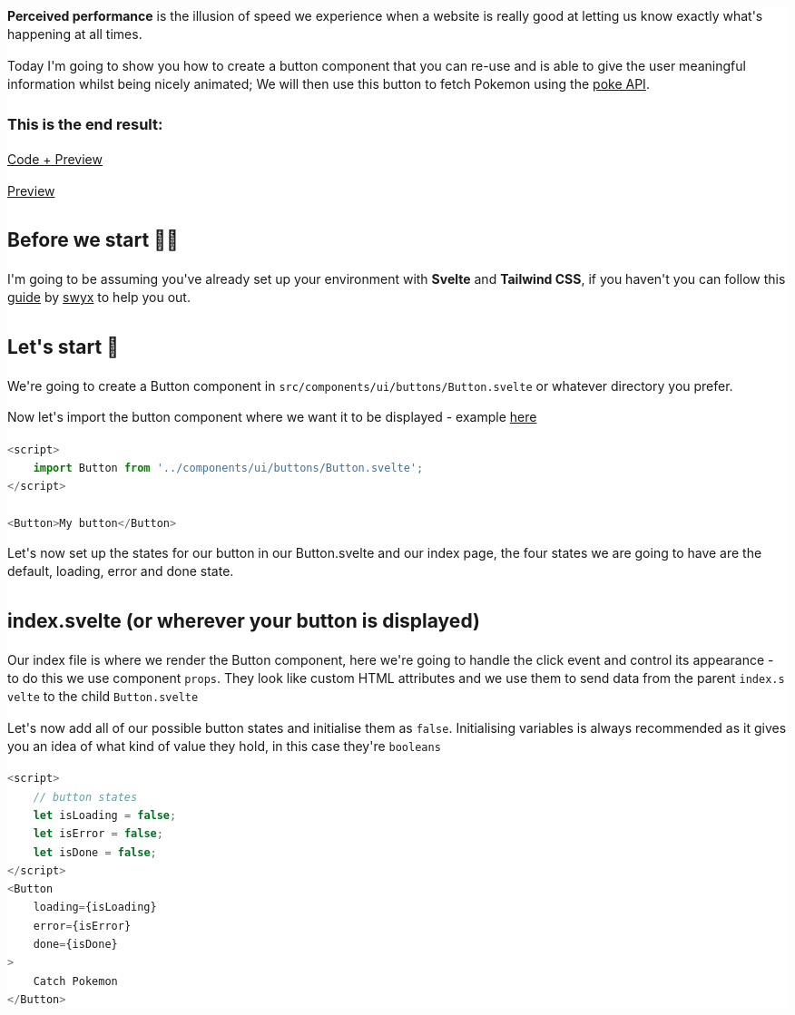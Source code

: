 **Perceived performance** is the illusion of speed we experience when a website is really good at letting us know exactly what's happening at all times.

Today I'm going to show you how to create a button component that you can re-use and is able to give the user meaningful information whilst being nicely animated; We will then use this button to fetch Pokemon using the [poke API](https://pokeapi.co).

### This is the end result:

[Code + Preview](https://codesandbox.io/s/button-state-finished-1njld?file=/src/App.svelte)

[Preview](https://1njld.sse.codesandbox.io/)

## Before we start 👨‍💻

I'm going to be assuming you've already set up your environment with **Svelte** and **Tailwind CSS**, if you haven't you can follow this [guide](https://dev.to/swyx/how-to-set-up-svelte-with-tailwind-css-4fg5) by [swyx](https://dev.to/swyx) to help you out.

## Let's start 🎉

We're going to create a Button component in `src/components/ui/buttons/Button.svelte` or whatever directory you prefer.

Now let's import the button component where we want it to be displayed - example [here](https://svelte.dev/repl/df2e8d20bc174bfdb1aca436ab967415?version=3.43.1)

```javascript
<script>
	import Button from '../components/ui/buttons/Button.svelte';
</script>

<Button>My button</Button>
```

Let's now set up the states for our button in our Button.svelte and our index page, the four states we are going to have are the default, loading, error and done state.

## index.svelte (or wherever your button is displayed)

Our index file is where we render the Button component, here we're going to handle the click event and control its appearance - to do this we use component `props`. They look like custom HTML attributes and we use them to send data from the parent `index.svelte` to the child `Button.svelte`

Let's now add all of our possible button states and initialise them as `false`. Initialising variables is always recommended as it gives you an idea of what kind of value they hold, in this case they're `booleans`

```javascript
<script>
	// button states
	let isLoading = false;
	let isError = false;
	let isDone = false;
</script>
<Button
	loading={isLoading}
	error={isError}
	done={isDone}
>
	Catch Pokemon
</Button>
```

